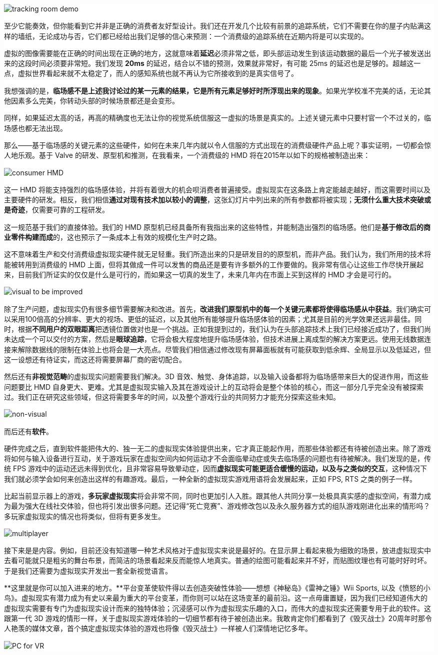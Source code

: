 <img src="http://cdn.geekview.cn/ueditor/php/upload/image/20160410/1460270335199902.jpg" alt="tracking room demo" />

至少它能奏效，但你能看到它并非是正确的消费者友好型设计。我们还在开发几个比较有前景的追踪系统，它们不需要在你的屋子内贴满这样的墙纸，无论成功与否，它们都已经给出我们足够的信心来预测：一个消费级的追踪系统在近期内将是可以实现的。

虚拟的图像需要能在正确的时间出现在正确的地方，这就意味着**延迟**必须非常之低，即头部运动发生到该运动数据的最后一个光子被发送出来的这段时间必须要非常短。我们发现 **20ms** 的延迟，结合以不错的预测，效果就非常好，有可能 25ms 的延迟也是足够的。超越这一点，虚拟世界看起来就不太稳定了，而人的感知系统也就不再认为它所接收到的是真实信号了。 

我想强调的是，**临场感不是上述我讨论过的某一元素的结果，它是所有元素足够好时所浮现出来的现象**。如果光学校准不完美的话，无论其他因素多么完美，你转动头部的时候场景都还是会变形。

同样，如果延迟太高的话，再高的精确度也无法让你的视觉系统信服这一虚拟的场景是真实的。上述关键元素中只要村官一个不过关的，临场感也都无法出现。

那么——基于临场感的关键元素的这些硬件，如何在未来几年内就以令人信服的方式出现在的消费级硬件产品上呢？事实证明，一切都会惊人地乐观。基于 Valve 的研发、原型机和推测，在我看来，一个消费级的 HMD 将在2015年以如下的规格被制造出来：

<img src="http://cdn.geekview.cn/ueditor/php/upload/image/20160410/1460270405273618.png" alt="consumer HMD" />

这一 HMD 将能支持强烈的临场感体验，并将有着很大的机会呗消费者普遍接受。虚拟现实在这条路上肯定能越走越好，而这需要时间以及主要硬件的研发。相反，我们相信**通过对现有技术加以较小的调整**，这张幻灯片中列出来的所有参数都将被实现；**无须什么重大技术突破或是奇迹**，仅需要可靠的工程研发。 

这一规范基于我们的直接体验。我们的 HMD 原型机已经具备所有我指出来的这些特性，并能制造出强烈的临场感。他们是**基于修改后的商业零件构建而成**的，这也预示了一条成本上有效的规模化生产时之路。

这不意味着生产和交付消费级虚拟现实硬件就无足轻重。我们所造出来的只是研发目的的原型机，而非产品。我们认为，我们所用的技术将能被转用到消费级的 HMD 上面，但将其做成一件可以发售的商品还是要有许多额外的工作要做的。我非常有信心让这些工作尽快开展起来，目前我们所证实的仅仅是什么是可行的，而如果这一切真的发生了，未来几年内在市面上买到这样的 HMD 才会是可行的。 

<img src="http://cdn.geekview.cn/ueditor/php/upload/image/20160410/1460271945791851.png" alt="visual to be improved" />

除了生产问题，虚拟现实仍有很多细节需要解决和改进。首先，**改进我们原型机中的每一个关键元素都将使得临场感从中获益**。我们确实可以采用100倍高的分辨率、更大的视场、更低的延迟，以及其他所有能够提升临场感体验的因素；尤其是目前的光学效果还远非最佳。同时，根据**不同用户的双眼距离**把透镜位置做对也是一个挑战。正如我提到过的，我们认为在头部追踪技术上我们已经接近成功了，但我们尚未达成一个可以交付的方案，然后是**眼球追踪**，它将会极大程度地提升临场感体验，但技术进展上离成型的解决方案更远。使用无线数据连接来解除数据线的限制在体验上也将会是一大亮点。尽管我们相信通过修改现有屏幕面板就有可能获取到低余辉、全局显示以及低延迟，但这一设想还有待证实，而这还将需要屏幕厂商的密切配合。 

然后还有**非视觉范畴**的虚拟现实问题需要我们解决。3D 音效、触觉、身体追踪，以及输入设备都将为临场感带来巨大的促进作用，而这些问题要比 HMD 自身更大、更难。尤其是虚拟现实输入及其在游戏设计上的互动将会是整个体验的核心，而这一部分几乎完全没有被探索过。我们正在研究这些领域，但这将需要多年的时间，以及整个游戏行业的共同努力才能充分探索这些未知。 

<img src="http://cdn.geekview.cn/ueditor/php/upload/image/20160410/1460271991196122.png" alt="non-visual" />

而后还有**软件**。 

硬件完成之后，直到软件能把伟大的、独一无二的虚拟现实体验提供出来，它才真正能起作用，而那些体验都还有待被创造出来。除了游戏将如何与输入设备进行互动，关于游戏玩家在虚拟空间内如何运动才不会面临晕动症或失去临场感的问题也有待被解决。我们发现的是，传统 FPS 游戏中的运动还远未得到优化，且非常容易导致晕动症，因而**虚拟现实可能更适合缓慢的运动，以及与之类似的交互**，这种情况下我们就必须学会如何来创造出这样的有趣游戏。最后，一种全新的虚拟现实游戏用语将会发展起来，正如 FPS, RTS 之类的例子一样。 

比起当前显示器上的游戏，**多玩家虚拟现实**将会非常不同，同时也更加引人入胜。跟其他人共同分享一处极具真实感的虚拟空间，有潜力成为最为强大在线社交体验，但也将引发出很多问题。还记得“死亡竞赛”、游戏修改包以及永久服务器方式的组队游戏刚进化出来的情形吗？多玩家虚拟现实的情况也将类似，但将有更多发生。 

<img src="http://cdn.geekview.cn/ueditor/php/upload/image/20160410/1460273442104752.png" alt="multiplayer" />

接下来是是内容。例如，目前还没有知道哪一种艺术风格对于虚拟现实来说是最好的。在显示屏上看起来极为细致的场景，放进虚拟现实中去看可能就只是粗劣的舞台布景，而简洁的场景看起来反而能惊人地真实。普通的绘图可能看起来并不好，而贴图纹理也有可能时好时坏。于是我们还需要为虚拟现实开发出一套全新视觉语言。 

**这里就是你可以加入进来的地方。**平台变革使软件得以去创造突破性体验——想想《神秘岛》《雷神之锤》Wii Sports, 以及《愤怒的小鸟》。虚拟现实有潜力成为有史以来最为重大的平台变革，而你则可以站在这场变革的最前沿。这一点毋庸置疑，因为我们已经知道伟大的虚拟现实需要有专门为虚拟现实设计而来的独特体验；沉浸感可以作为虚拟现实乐趣的入口，而伟大的虚拟现实还需要专用于此的软件。这跟第一代 3D 游戏的情形一样，关于虚拟现实游戏体验的一切细节都有待于被创造出来。我敢肯定你们都看到了《毁灭战士》20周年时那令人艳羡的媒体文章，首个搞定虚拟现实体验的游戏也将像《毁灭战士》一样被人们深情地记忆多年。 

<img src="http://cdn.geekview.cn/ueditor/php/upload/image/20160410/1460272039861501.png" alt="PC for VR" />
